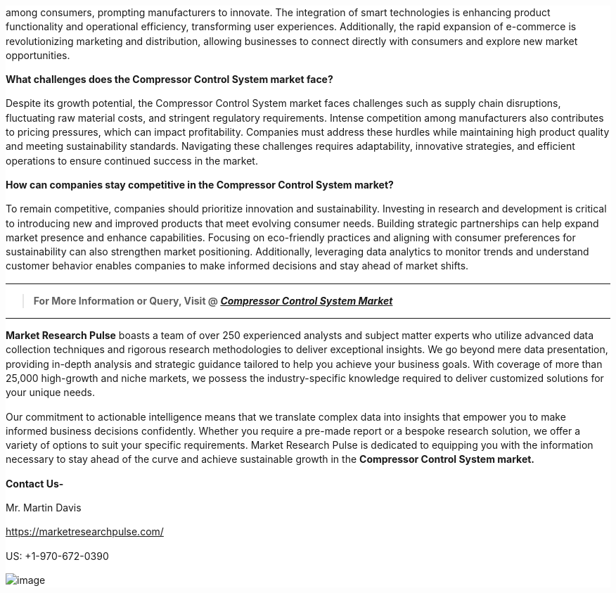 among consumers, prompting manufacturers to innovate. The integration of smart technologies is enhancing product functionality and operational efficiency, transforming user experiences. Additionally, the rapid expansion of e-commerce is revolutionizing marketing and distribution, allowing businesses to connect directly with consumers and explore new market opportunities.</p><p><strong>What challenges does the Compressor Control System market face?</strong></p><p>Despite its growth potential, the Compressor Control System market faces challenges such as supply chain disruptions, fluctuating raw material costs, and stringent regulatory requirements. Intense competition among manufacturers also contributes to pricing pressures, which can impact profitability. Companies must address these hurdles while maintaining high product quality and meeting sustainability standards. Navigating these challenges requires adaptability, innovative strategies, and efficient operations to ensure continued success in the market.</p><p><strong>How can companies stay competitive in the Compressor Control System market?</strong></p><p>To remain competitive, companies should prioritize innovation and sustainability. Investing in research and development is critical to introducing new and improved products that meet evolving consumer needs. Building strategic partnerships can help expand market presence and enhance capabilities. Focusing on eco-friendly practices and aligning with consumer preferences for sustainability can also strengthen market positioning. Additionally, leveraging data analytics to monitor trends and understand customer behavior enables companies to make informed decisions and stay ahead of market shifts.</p><hr /><blockquote><p><strong>For More Information or Query, Visit @&nbsp;<em><a href="https://marketresearchpulse.com/report/120394/compressor-control-system-market?utm_source=Linkedin&utm_medium=019">Compressor Control System Market</a></em></strong></p></blockquote><hr /><p><strong>Market Research Pulse</strong> boasts a team of over 250 experienced analysts and subject matter experts who utilize advanced data collection techniques and rigorous research methodologies to deliver exceptional insights. We go beyond mere data presentation, providing in-depth analysis and strategic guidance tailored to help you achieve your business goals. With coverage of more than 25,000 high-growth and niche markets, we possess the industry-specific knowledge required to deliver customized solutions for your unique needs.</p><p>Our commitment to actionable intelligence means that we translate complex data into insights that empower you to make informed business decisions confidently. Whether you require a pre-made report or a bespoke research solution, we offer a variety of options to suit your specific requirements. Market Research Pulse is dedicated to equipping you with the information necessary to stay ahead of the curve and achieve sustainable growth in the <strong>Compressor Control System market.</strong></p><p><strong>Contact Us-</strong></p><p>Mr. Martin Davis</p><p>https://marketresearchpulse.com/</p><p>US: +1-970-672-0390</p>
![image](https://github.com/user-attachments/assets/a9141e6f-d560-4919-9b4c-385f2ce86c61)
